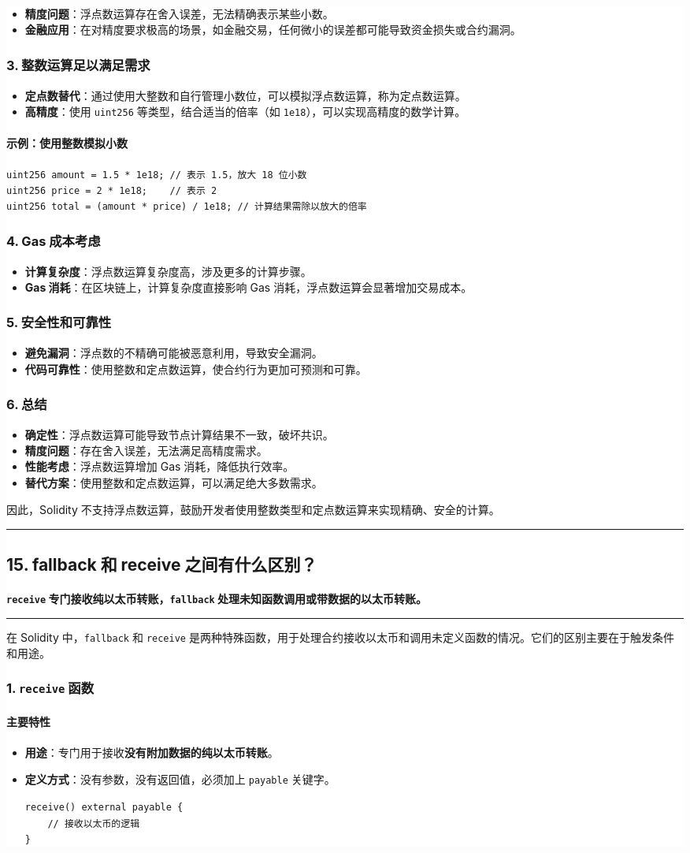 - **精度问题**：浮点数运算存在舍入误差，无法精确表示某些小数。
- **金融应用**：在对精度要求极高的场景，如金融交易，任何微小的误差都可能导致资金损失或合约漏洞。

### 3. **整数运算足以满足需求**

- **定点数替代**：通过使用大整数和自行管理小数位，可以模拟浮点数运算，称为定点数运算。
- **高精度**：使用 `uint256` 等类型，结合适当的倍率（如 `1e18`），可以实现高精度的数学计算。

#### **示例：使用整数模拟小数**

```solidity
uint256 amount = 1.5 * 1e18; // 表示 1.5，放大 18 位小数
uint256 price = 2 * 1e18;    // 表示 2
uint256 total = (amount * price) / 1e18; // 计算结果需除以放大的倍率
```

### 4. **Gas 成本考虑**

- **计算复杂度**：浮点数运算复杂度高，涉及更多的计算步骤。
- **Gas 消耗**：在区块链上，计算复杂度直接影响 Gas 消耗，浮点数运算会显著增加交易成本。

### 5. **安全性和可靠性**

- **避免漏洞**：浮点数的不精确可能被恶意利用，导致安全漏洞。
- **代码可靠性**：使用整数和定点数运算，使合约行为更加可预测和可靠。

### 6. **总结**

- **确定性**：浮点数运算可能导致节点计算结果不一致，破坏共识。
- **精度问题**：存在舍入误差，无法满足高精度需求。
- **性能考虑**：浮点数运算增加 Gas 消耗，降低执行效率。
- **替代方案**：使用整数和定点数运算，可以满足绝大多数需求。

因此，Solidity 不支持浮点数运算，鼓励开发者使用整数类型和定点数运算来实现精确、安全的计算。

---

## 15. fallback 和 receive 之间有什么区别？

**`receive` 专门接收纯以太币转账，`fallback` 处理未知函数调用或带数据的以太币转账。**

---

在 Solidity 中，`fallback` 和 `receive` 是两种特殊函数，用于处理合约接收以太币和调用未定义函数的情况。它们的区别主要在于触发条件和用途。

### 1. **`receive` 函数**

#### **主要特性**

- **用途**：专门用于接收**没有附加数据的纯以太币转账**。
- **定义方式**：没有参数，没有返回值，必须加上 `payable` 关键字。
  
  ```solidity
  receive() external payable {
      // 接收以太币的逻辑
  }
  ```
  